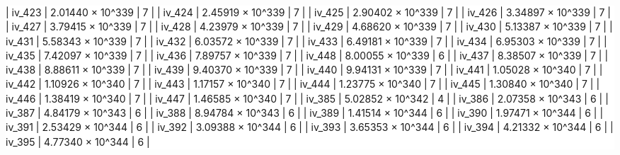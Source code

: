 | iv_423 | 2.01440 × 10^339 | 7 |
| iv_424 | 2.45919 × 10^339 | 7 |
| iv_425 | 2.90402 × 10^339 | 7 |
| iv_426 | 3.34897 × 10^339 | 7 |
| iv_427 | 3.79415 × 10^339 | 7 |
| iv_428 | 4.23979 × 10^339 | 7 |
| iv_429 | 4.68620 × 10^339 | 7 |
| iv_430 | 5.13387 × 10^339 | 7 |
| iv_431 | 5.58343 × 10^339 | 7 |
| iv_432 | 6.03572 × 10^339 | 7 |
| iv_433 | 6.49181 × 10^339 | 7 |
| iv_434 | 6.95303 × 10^339 | 7 |
| iv_435 | 7.42097 × 10^339 | 7 |
| iv_436 | 7.89757 × 10^339 | 7 |
| iv_448 | 8.00055 × 10^339 | 6 |
| iv_437 | 8.38507 × 10^339 | 7 |
| iv_438 | 8.88611 × 10^339 | 7 |
| iv_439 | 9.40370 × 10^339 | 7 |
| iv_440 | 9.94131 × 10^339 | 7 |
| iv_441 | 1.05028 × 10^340 | 7 |
| iv_442 | 1.10926 × 10^340 | 7 |
| iv_443 | 1.17157 × 10^340 | 7 |
| iv_444 | 1.23775 × 10^340 | 7 |
| iv_445 | 1.30840 × 10^340 | 7 |
| iv_446 | 1.38419 × 10^340 | 7 |
| iv_447 | 1.46585 × 10^340 | 7 |
| iv_385 | 5.02852 × 10^342 | 4 |
| iv_386 | 2.07358 × 10^343 | 6 |
| iv_387 | 4.84179 × 10^343 | 6 |
| iv_388 | 8.94784 × 10^343 | 6 |
| iv_389 | 1.41514 × 10^344 | 6 |
| iv_390 | 1.97471 × 10^344 | 6 |
| iv_391 | 2.53429 × 10^344 | 6 |
| iv_392 | 3.09388 × 10^344 | 6 |
| iv_393 | 3.65353 × 10^344 | 6 |
| iv_394 | 4.21332 × 10^344 | 6 |
| iv_395 | 4.77340 × 10^344 | 6 |